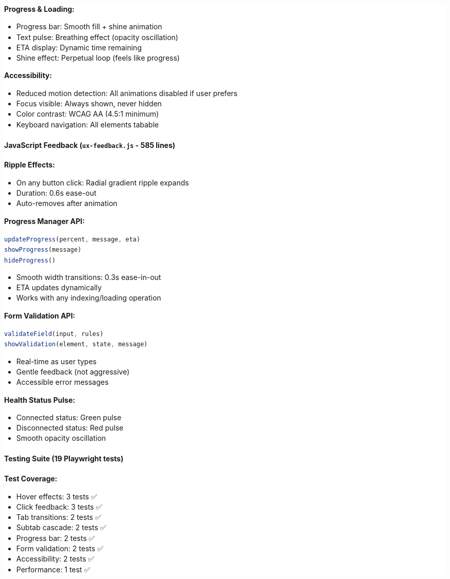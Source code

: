 **Progress & Loading:**
- Progress bar: Smooth fill + shine animation
- Text pulse: Breathing effect (opacity oscillation)
- ETA display: Dynamic time remaining
- Shine effect: Perpetual loop (feels like progress)

**Accessibility:**
- Reduced motion detection: All animations disabled if user prefers
- Focus visible: Always shown, never hidden
- Color contrast: WCAG AA (4.5:1 minimum)
- Keyboard navigation: All elements tabable

#### JavaScript Feedback (`ux-feedback.js` - 585 lines)

**Ripple Effects:**
- On any button click: Radial gradient ripple expands
- Duration: 0.6s ease-out
- Auto-removes after animation

**Progress Manager API:**
```javascript
updateProgress(percent, message, eta)
showProgress(message)
hideProgress()
```
- Smooth width transitions: 0.3s ease-in-out
- ETA updates dynamically
- Works with any indexing/loading operation

**Form Validation API:**
```javascript
validateField(input, rules)
showValidation(element, state, message)
```
- Real-time as user types
- Gentle feedback (not aggressive)
- Accessible error messages

**Health Status Pulse:**
- Connected status: Green pulse
- Disconnected status: Red pulse
- Smooth opacity oscillation

#### Testing Suite (19 Playwright tests)

**Test Coverage:**
- Hover effects: 3 tests ✅
- Click feedback: 3 tests ✅
- Tab transitions: 2 tests ✅
- Subtab cascade: 2 tests ✅
- Progress bar: 2 tests ✅
- Form validation: 2 tests ✅
- Accessibility: 2 tests ✅
- Performance: 1 test ✅
